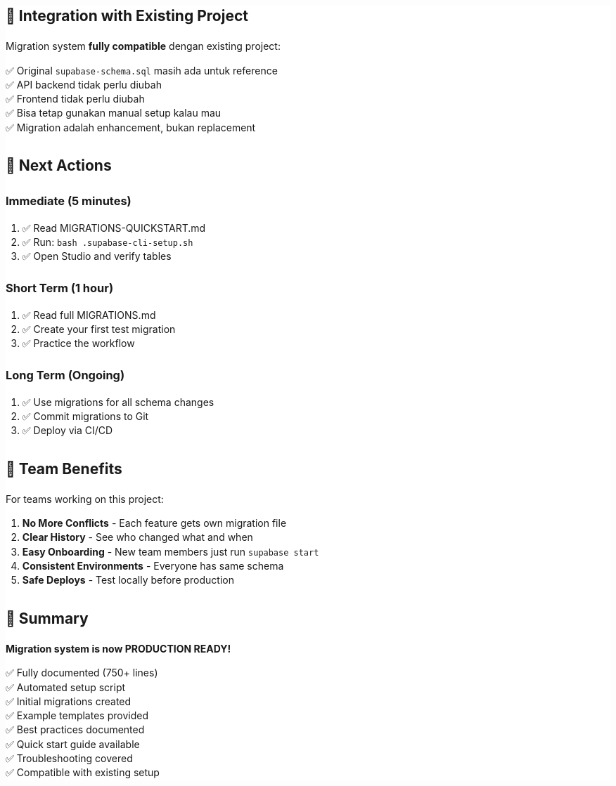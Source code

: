 ## 🔧 Integration with Existing Project

Migration system **fully compatible** dengan existing project:

✅ Original `supabase-schema.sql` masih ada untuk reference  
✅ API backend tidak perlu diubah  
✅ Frontend tidak perlu diubah  
✅ Bisa tetap gunakan manual setup kalau mau  
✅ Migration adalah enhancement, bukan replacement  

## 📝 Next Actions

### Immediate (5 minutes)
1. ✅ Read MIGRATIONS-QUICKSTART.md
2. ✅ Run: `bash .supabase-cli-setup.sh`
3. ✅ Open Studio and verify tables

### Short Term (1 hour)
1. ✅ Read full MIGRATIONS.md
2. ✅ Create your first test migration
3. ✅ Practice the workflow

### Long Term (Ongoing)
1. ✅ Use migrations for all schema changes
2. ✅ Commit migrations to Git
3. ✅ Deploy via CI/CD

## 🤝 Team Benefits

For teams working on this project:

1. **No More Conflicts** - Each feature gets own migration file
2. **Clear History** - See who changed what and when
3. **Easy Onboarding** - New team members just run `supabase start`
4. **Consistent Environments** - Everyone has same schema
5. **Safe Deploys** - Test locally before production

## 🎉 Summary

**Migration system is now PRODUCTION READY!**

✅ Fully documented (750+ lines)  
✅ Automated setup script  
✅ Initial migrations created  
✅ Example templates provided  
✅ Best practices documented  
✅ Quick start guide available  
✅ Troubleshooting covered  
✅ Compatible with existing setup  
